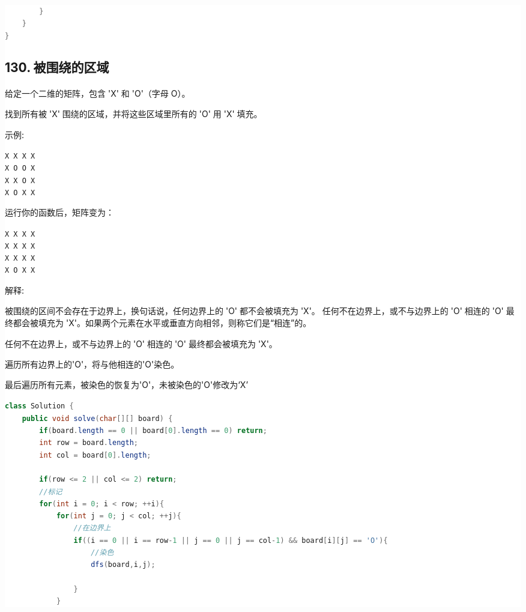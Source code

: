 ```java
        }
    }
}
```









<span id="jump130"></span>

## 130. 被围绕的区域



给定一个二维的矩阵，包含 'X' 和 'O'（字母 O）。

找到所有被 'X' 围绕的区域，并将这些区域里所有的 'O' 用 'X' 填充。

示例:

```java
X X X X
X O O X
X X O X
X O X X
```


运行你的函数后，矩阵变为：

```java
X X X X
X X X X
X X X X
X O X X
```


解释:

被围绕的区间不会存在于边界上，换句话说，任何边界上的 'O' 都不会被填充为 'X'。 任何不在边界上，或不与边界上的 'O' 相连的 'O' 最终都会被填充为 'X'。如果两个元素在水平或垂直方向相邻，则称它们是“相连”的。



 任何不在边界上，或不与边界上的 'O' 相连的 'O' 最终都会被填充为 'X'。

遍历所有边界上的'O'，将与他相连的'O'染色。

最后遍历所有元素，被染色的恢复为'O'，未被染色的'O'修改为‘X’



```java
class Solution {
    public void solve(char[][] board) {
        if(board.length == 0 || board[0].length == 0) return;
        int row = board.length;
        int col = board[0].length;

        if(row <= 2 || col <= 2) return;
        //标记
        for(int i = 0; i < row; ++i){
            for(int j = 0; j < col; ++j){
                //在边界上
                if((i == 0 || i == row-1 || j == 0 || j == col-1) && board[i][j] == 'O'){
                    //染色
                  	dfs(board,i,j);

                }
            }
```